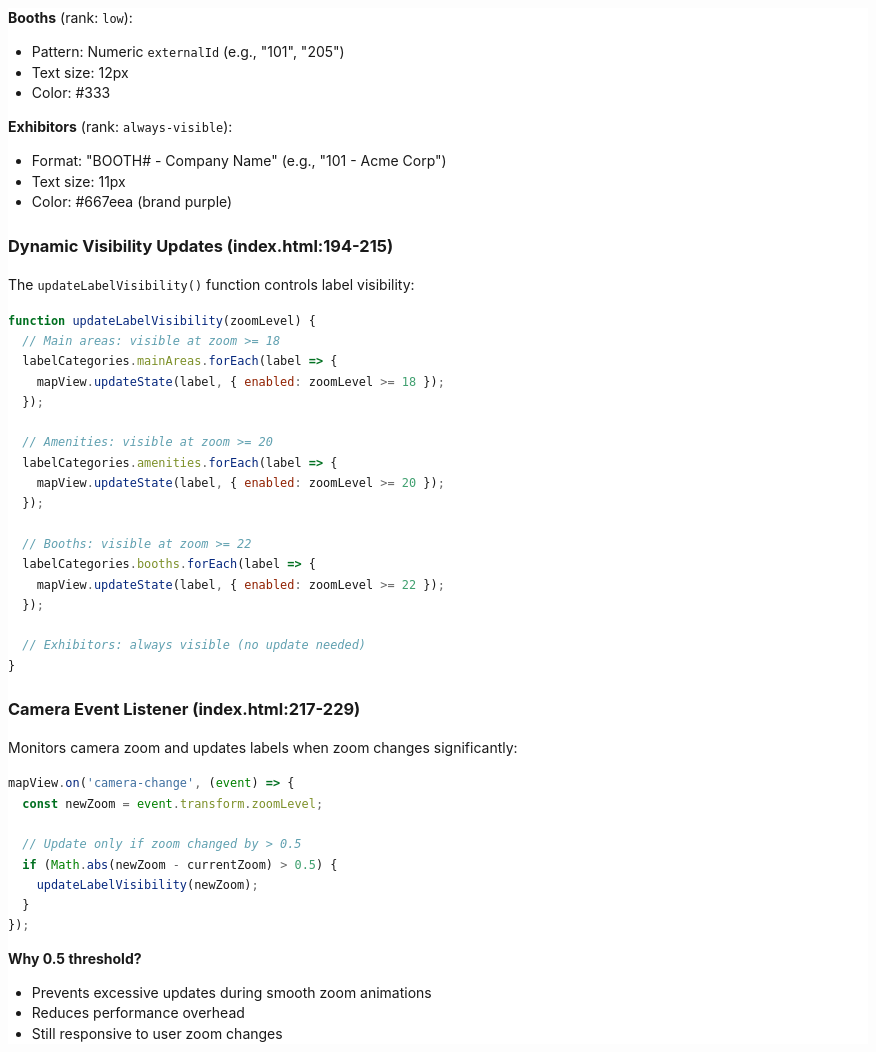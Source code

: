 **Booths** (rank: `low`):
- Pattern: Numeric `externalId` (e.g., "101", "205")
- Text size: 12px
- Color: #333

**Exhibitors** (rank: `always-visible`):
- Format: "BOOTH# - Company Name" (e.g., "101 - Acme Corp")
- Text size: 11px
- Color: #667eea (brand purple)

### Dynamic Visibility Updates (index.html:194-215)

The `updateLabelVisibility()` function controls label visibility:

```javascript
function updateLabelVisibility(zoomLevel) {
  // Main areas: visible at zoom >= 18
  labelCategories.mainAreas.forEach(label => {
    mapView.updateState(label, { enabled: zoomLevel >= 18 });
  });

  // Amenities: visible at zoom >= 20
  labelCategories.amenities.forEach(label => {
    mapView.updateState(label, { enabled: zoomLevel >= 20 });
  });

  // Booths: visible at zoom >= 22
  labelCategories.booths.forEach(label => {
    mapView.updateState(label, { enabled: zoomLevel >= 22 });
  });

  // Exhibitors: always visible (no update needed)
}
```

### Camera Event Listener (index.html:217-229)

Monitors camera zoom and updates labels when zoom changes significantly:

```javascript
mapView.on('camera-change', (event) => {
  const newZoom = event.transform.zoomLevel;

  // Update only if zoom changed by > 0.5
  if (Math.abs(newZoom - currentZoom) > 0.5) {
    updateLabelVisibility(newZoom);
  }
});
```

**Why 0.5 threshold?**
- Prevents excessive updates during smooth zoom animations
- Reduces performance overhead
- Still responsive to user zoom changes
